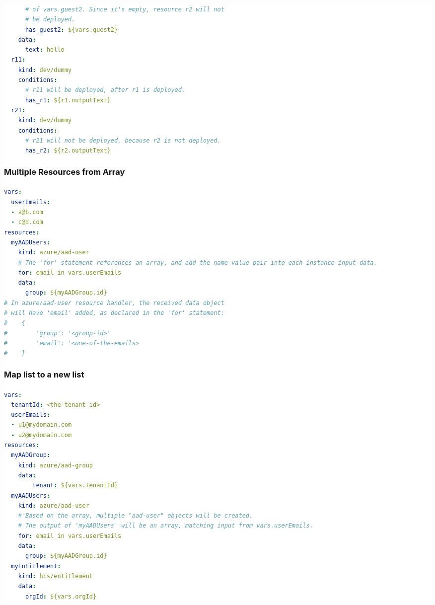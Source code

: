 ```yaml
      # of vars.guest2. Since it's empty, resource r2 will not
      # be deployed.
      has_guest2: ${vars.guest2}
    data:
      text: hello
  r11:
    kind: dev/dummy
    conditions:
      # r11 will be deployed, after r1 is deployed.
      has_r1: ${r1.outputText}
  r21:
    kind: dev/dummy
    conditions:
      # r21 will not be deployed, because r2 is not deployed.
      has_r2: ${r2.outputText}
```

### Multiple Resources from Array

```yaml
vars:
  userEmails:
  - a@b.com
  - c@d.com
resources:
  myAADUsers:
    kind: azure/aad-user
    # The 'for' statement references an array, and add the name-value pair into each instance input data.
    for: email in vars.userEmails
    data:
      group: ${myAADGroup.id}
# In azure/aad-user resource handler, the received data object
# will have 'email' added, as declared in the 'for' statement:
#    {
#        'group': '<group-id>'
#        'email': '<one-of-the-emails>
#    }
```

### Map list to a new list
```yaml
vars:
  tenantId: <the-tenant-id>
  userEmails:
  - u1@mydomain.com
  - u2@mydomain.com
resources:
  myAADGroup:
    kind: azure/aad-group
    data:
        tenant: ${vars.tenantId}
  myAADUsers:
    kind: azure/aad-user
    # Based on the array, multiple "aad-user" objects will be created.
    # The output of 'myAADUsers' will be an array, matching input from vars.userEmails.
    for: email in vars.userEmails
    data:
      group: ${myAADGroup.id}
  myEntitlement:
    kind: hcs/entitlement
    data:
      orgId: ${vars.orgId}
```